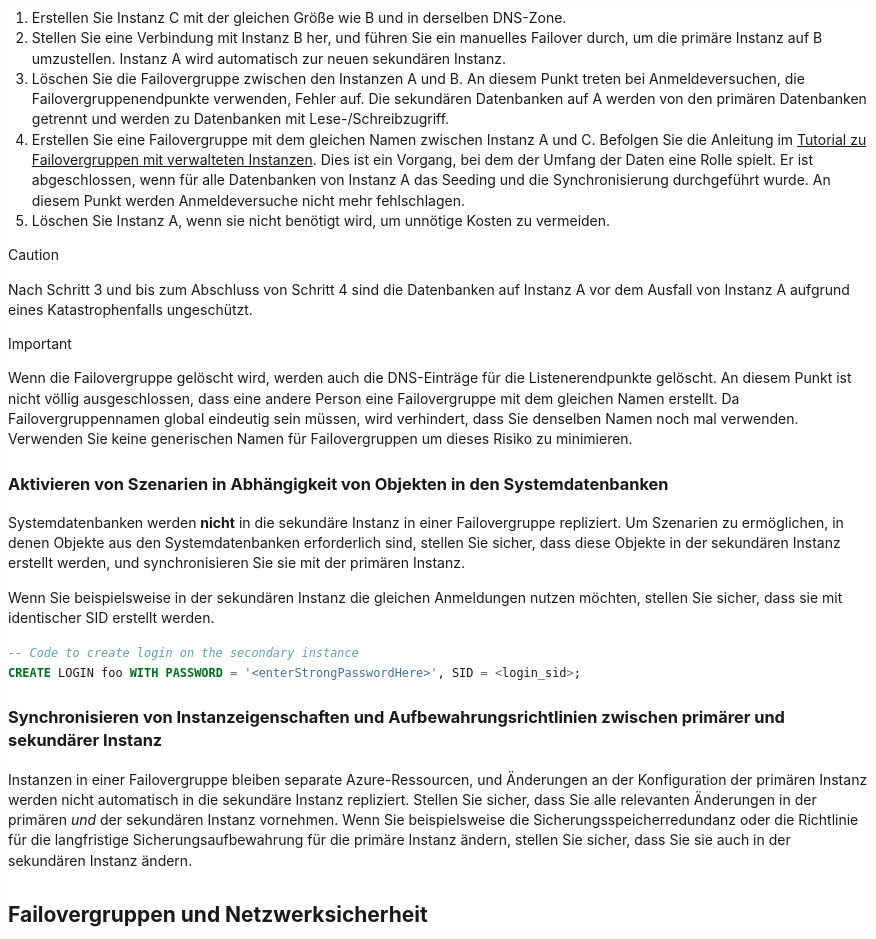 1. Erstellen Sie Instanz C mit der gleichen Größe wie B und in derselben DNS-Zone.
2. Stellen Sie eine Verbindung mit Instanz B her, und führen Sie ein manuelles Failover durch, um die primäre Instanz auf B umzustellen. Instanz A wird automatisch zur neuen sekundären Instanz.
3. Löschen Sie die Failovergruppe zwischen den Instanzen A und B. An diesem Punkt treten bei Anmeldeversuchen, die Failovergruppenendpunkte verwenden, Fehler auf. Die sekundären Datenbanken auf A werden von den primären Datenbanken getrennt und werden zu Datenbanken mit Lese-/Schreibzugriff.
4. Erstellen Sie eine Failovergruppe mit dem gleichen Namen zwischen Instanz A und C. Befolgen Sie die Anleitung im [Tutorial zu Failovergruppen mit verwalteten Instanzen](../managed-instance/failover-group-add-instance-tutorial.md). Dies ist ein Vorgang, bei dem der Umfang der Daten eine Rolle spielt. Er ist abgeschlossen, wenn für alle Datenbanken von Instanz A das Seeding und die Synchronisierung durchgeführt wurde. An diesem Punkt werden Anmeldeversuche nicht mehr fehlschlagen.
5. Löschen Sie Instanz A, wenn sie nicht benötigt wird, um unnötige Kosten zu vermeiden.

> [!CAUTION]
> Nach Schritt 3 und bis zum Abschluss von Schritt 4 sind die Datenbanken auf Instanz A vor dem Ausfall von Instanz A aufgrund eines Katastrophenfalls ungeschützt.

> [!IMPORTANT]
> Wenn die Failovergruppe gelöscht wird, werden auch die DNS-Einträge für die Listenerendpunkte gelöscht. An diesem Punkt ist nicht völlig ausgeschlossen, dass eine andere Person eine Failovergruppe mit dem gleichen Namen erstellt. Da Failovergruppennamen global eindeutig sein müssen, wird verhindert, dass Sie denselben Namen noch mal verwenden. Verwenden Sie keine generischen Namen für Failovergruppen um dieses Risiko zu minimieren.

### <a name="enable-scenarios-dependent-on-objects-from-the-system-databases"></a>Aktivieren von Szenarien in Abhängigkeit von Objekten in den Systemdatenbanken

Systemdatenbanken werden **nicht** in die sekundäre Instanz in einer Failovergruppe repliziert. Um Szenarien zu ermöglichen, in denen Objekte aus den Systemdatenbanken erforderlich sind, stellen Sie sicher, dass diese Objekte in der sekundären Instanz erstellt werden, und synchronisieren Sie sie mit der primären Instanz. 

Wenn Sie beispielsweise in der sekundären Instanz die gleichen Anmeldungen nutzen möchten, stellen Sie sicher, dass sie mit identischer SID erstellt werden. 

```SQL
-- Code to create login on the secondary instance
CREATE LOGIN foo WITH PASSWORD = '<enterStrongPasswordHere>', SID = <login_sid>;
``` 
### <a name="synchronize-instance-properties-and-retention-policies-between-primary-and-secondary-instance"></a>Synchronisieren von Instanzeigenschaften und Aufbewahrungsrichtlinien zwischen primärer und sekundärer Instanz

Instanzen in einer Failovergruppe bleiben separate Azure-Ressourcen, und Änderungen an der Konfiguration der primären Instanz werden nicht automatisch in die sekundäre Instanz repliziert. Stellen Sie sicher, dass Sie alle relevanten Änderungen in der primären _und_ der sekundären Instanz vornehmen. Wenn Sie beispielsweise die Sicherungsspeicherredundanz oder die Richtlinie für die langfristige Sicherungsaufbewahrung für die primäre Instanz ändern, stellen Sie sicher, dass Sie sie auch in der sekundären Instanz ändern.

## <a name="failover-groups-and-network-security"></a>Failovergruppen und Netzwerksicherheit
